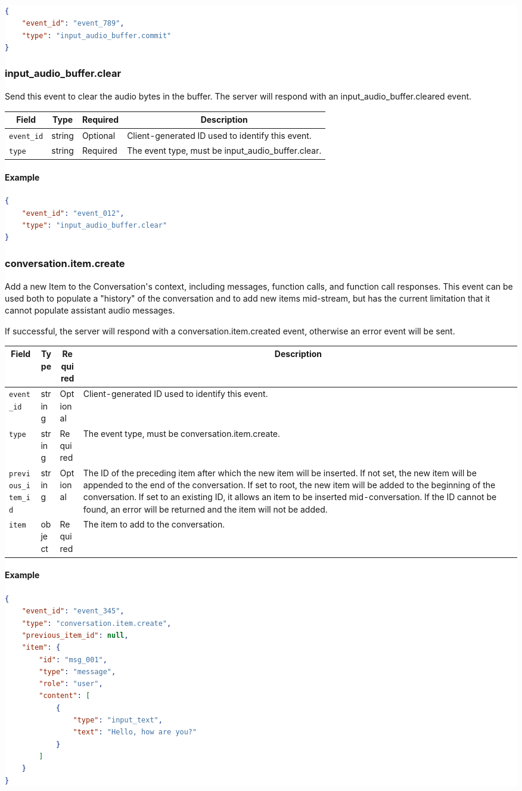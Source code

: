 ```json
{
    "event_id": "event_789",
    "type": "input_audio_buffer.commit"
}
```

### input_audio_buffer.clear

Send this event to clear the audio bytes in the buffer. The server will respond with an input_audio_buffer.cleared event.

| Field | Type | Required | Description |
|-------|------|----------|-------------|
| `event_id` | string | Optional | Client-generated ID used to identify this event. |
| `type` | string | Required | The event type, must be input_audio_buffer.clear. |

#### Example

```json
{
    "event_id": "event_012",
    "type": "input_audio_buffer.clear"
}
```

### conversation.item.create

Add a new Item to the Conversation's context, including messages, function calls, and function call responses. This event can be used both to populate a "history" of the conversation and to add new items mid-stream, but has the current limitation that it cannot populate assistant audio messages.

If successful, the server will respond with a conversation.item.created event, otherwise an error event will be sent.

| Field | Type | Required | Description |
|-------|------|----------|-------------|
| `event_id` | string | Optional | Client-generated ID used to identify this event. |
| `type` | string | Required | The event type, must be conversation.item.create. |
| `previous_item_id` | string | Optional | The ID of the preceding item after which the new item will be inserted. If not set, the new item will be appended to the end of the conversation. If set to root, the new item will be added to the beginning of the conversation. If set to an existing ID, it allows an item to be inserted mid-conversation. If the ID cannot be found, an error will be returned and the item will not be added. |
| `item` | object | Required | The item to add to the conversation. |

#### Example

```json
{
    "event_id": "event_345",
    "type": "conversation.item.create",
    "previous_item_id": null,
    "item": {
        "id": "msg_001",
        "type": "message",
        "role": "user",
        "content": [
            {
                "type": "input_text",
                "text": "Hello, how are you?"
            }
        ]
    }
}
```
